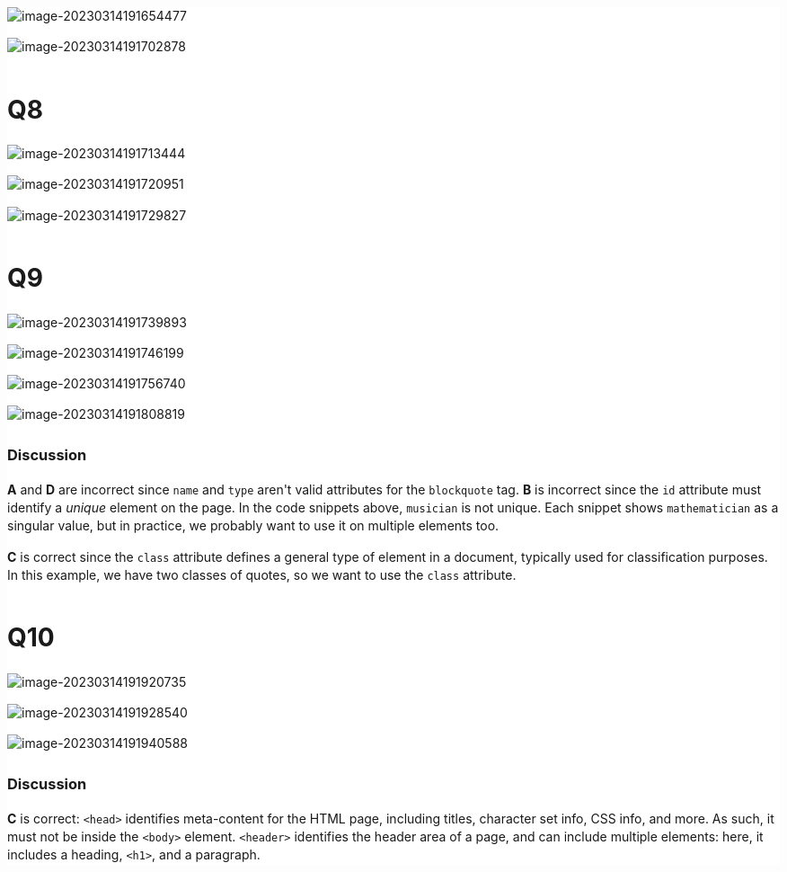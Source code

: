 ![image-20230314191654477](C:\Users\jenny\AppData\Roaming\Typora\typora-user-images\image-20230314191654477.png)

![image-20230314191702878](C:\Users\jenny\AppData\Roaming\Typora\typora-user-images\image-20230314191702878.png)

# Q8

![image-20230314191713444](C:\Users\jenny\AppData\Roaming\Typora\typora-user-images\image-20230314191713444.png)

![image-20230314191720951](C:\Users\jenny\AppData\Roaming\Typora\typora-user-images\image-20230314191720951.png)

![image-20230314191729827](C:\Users\jenny\AppData\Roaming\Typora\typora-user-images\image-20230314191729827.png)

# Q9

![image-20230314191739893](C:\Users\jenny\AppData\Roaming\Typora\typora-user-images\image-20230314191739893.png)

![image-20230314191746199](C:\Users\jenny\AppData\Roaming\Typora\typora-user-images\image-20230314191746199.png)

![image-20230314191756740](C:\Users\jenny\AppData\Roaming\Typora\typora-user-images\image-20230314191756740.png)

![image-20230314191808819](C:\Users\jenny\AppData\Roaming\Typora\typora-user-images\image-20230314191808819.png)

### Discussion

**A** and **D** are incorrect since `name` and `type` aren't valid attributes for the `blockquote` tag. **B** is incorrect since the `id` attribute must identify a *unique* element on the page. In the code snippets above, `musician` is not unique. Each snippet shows `mathematician` as a singular value, but in practice, we probably want to use it on multiple elements too.

**C** is correct since the `class` attribute defines a general type of element in a document, typically used for classification purposes. In this example, we have two classes of quotes, so we want to use the `class` attribute.

# Q10

![image-20230314191920735](C:\Users\jenny\AppData\Roaming\Typora\typora-user-images\image-20230314191920735.png)

![image-20230314191928540](C:\Users\jenny\AppData\Roaming\Typora\typora-user-images\image-20230314191928540.png)

![image-20230314191940588](C:\Users\jenny\AppData\Roaming\Typora\typora-user-images\image-20230314191940588.png)

### Discussion

**C** is correct: `<head>` identifies meta-content for the HTML page, including titles, character set info, CSS info, and more. As such, it must not be inside the `<body>` element. `<header>` identifies the header area of a page, and can include multiple elements: here, it includes a heading, `<h1>`, and a paragraph.
